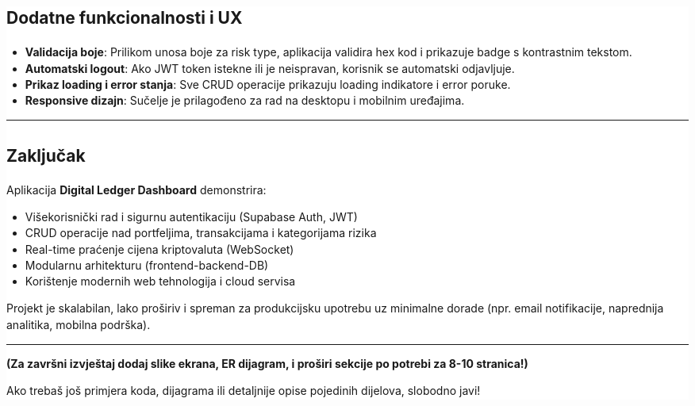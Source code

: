 ## Dodatne funkcionalnosti i UX

- **Validacija boje**: Prilikom unosa boje za risk type, aplikacija validira hex kod i prikazuje badge s kontrastnim tekstom.
- **Automatski logout**: Ako JWT token istekne ili je neispravan, korisnik se automatski odjavljuje.
- **Prikaz loading i error stanja**: Sve CRUD operacije prikazuju loading indikatore i error poruke.
- **Responsive dizajn**: Sučelje je prilagođeno za rad na desktopu i mobilnim uređajima.

---

## Zaključak

Aplikacija **Digital Ledger Dashboard** demonstrira:
- Višekorisnički rad i sigurnu autentikaciju (Supabase Auth, JWT)
- CRUD operacije nad portfeljima, transakcijama i kategorijama rizika
- Real-time praćenje cijena kriptovaluta (WebSocket)
- Modularnu arhitekturu (frontend-backend-DB)
- Korištenje modernih web tehnologija i cloud servisa

Projekt je skalabilan, lako proširiv i spreman za produkcijsku upotrebu uz minimalne dorade (npr. email notifikacije, naprednija analitika, mobilna podrška).

---

**(Za završni izvještaj dodaj slike ekrana, ER dijagram, i proširi sekcije po potrebi za 8-10 stranica!)**

Ako trebaš još primjera koda, dijagrama ili detaljnije opise pojedinih dijelova, slobodno javi! 